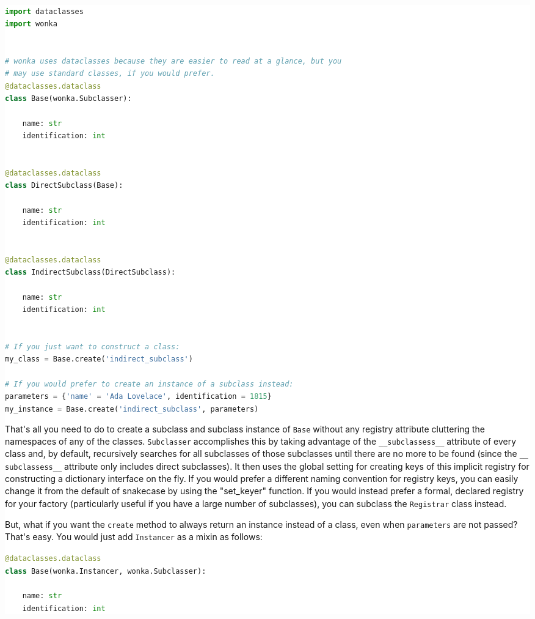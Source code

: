 ```python
import dataclasses
import wonka


# wonka uses dataclasses because they are easier to read at a glance, but you
# may use standard classes, if you would prefer.
@dataclasses.dataclass
class Base(wonka.Subclasser):
    
    name: str
    identification: int


@dataclasses.dataclass
class DirectSubclass(Base):
    
    name: str
    identification: int


@dataclasses.dataclass
class IndirectSubclass(DirectSubclass):
    
    name: str
    identification: int


# If you just want to construct a class:
my_class = Base.create('indirect_subclass')

# If you would prefer to create an instance of a subclass instead:
parameters = {'name' = 'Ada Lovelace', identification = 1815}
my_instance = Base.create('indirect_subclass', parameters)
```

That's all you need to do to create a subclass and subclass instance of `Base` without any registry attribute cluttering the namespaces of any of the classes. `Subclasser` accomplishes this by taking advantage of the `__subclassess__` attribute of every class and, by default, recursively searches for all subclasses of those subclasses until there are no more to be found (since the `__subclassess__` attribute only includes direct subclasses). It then uses the global setting for creating keys of this implicit registry for constructing a dictionary interface on the fly. If you would prefer a different naming convention for registry keys, you can easily change it from the default of snakecase by using the "set_keyer" function. If you would instead prefer a formal, declared registry for your factory (particularly useful if you have a large number of subclasses), you can subclass the `Registrar` class instead.

But, what if you want the `create` method to always return an instance instead of a class, even when `parameters` are not passed? That's easy. You would just add `Instancer` as a mixin as follows:

```python
@dataclasses.dataclass
class Base(wonka.Instancer, wonka.Subclasser):
    
    name: str
    identification: int
```
